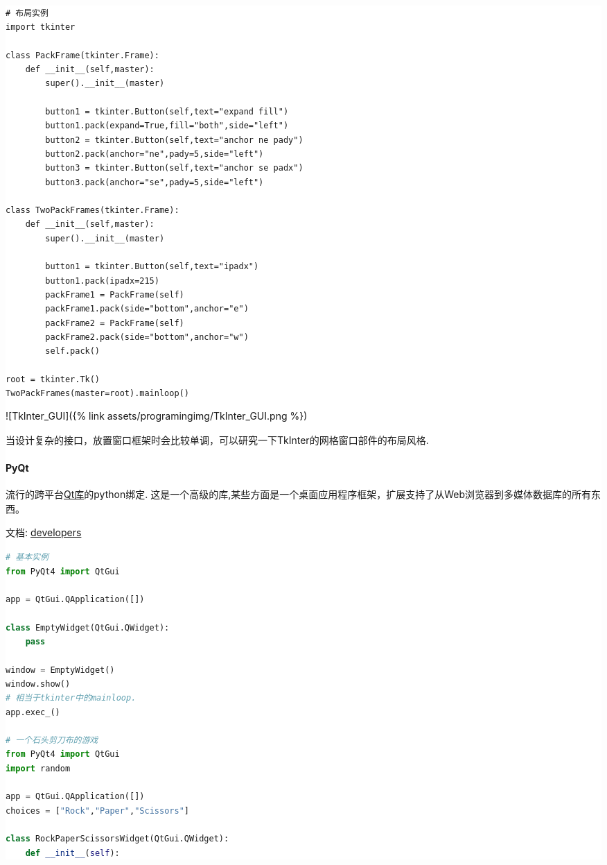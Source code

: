 ```pypthon
# 布局实例
import tkinter

class PackFrame(tkinter.Frame):
    def __init__(self,master):
        super().__init__(master)

        button1 = tkinter.Button(self,text="expand fill")
        button1.pack(expand=True,fill="both",side="left")
        button2 = tkinter.Button(self,text="anchor ne pady")
        button2.pack(anchor="ne",pady=5,side="left")
        button3 = tkinter.Button(self,text="anchor se padx")
        button3.pack(anchor="se",pady=5,side="left")

class TwoPackFrames(tkinter.Frame):
    def __init__(self,master):
        super().__init__(master)

        button1 = tkinter.Button(self,text="ipadx")
        button1.pack(ipadx=215)
        packFrame1 = PackFrame(self)
        packFrame1.pack(side="bottom",anchor="e")
        packFrame2 = PackFrame(self)
        packFrame2.pack(side="bottom",anchor="w")
        self.pack()

root = tkinter.Tk()
TwoPackFrames(master=root).mainloop()
```

![TkInter_GUI]({% link assets/programingimg/TkInter_GUI.png %})

当设计复杂的接口，放置窗口框架时会比较单调，可以研究一下TkInter的网格窗口部件的布局风格.

<span id="PyQt"></span>

#### PyQt

流行的跨平台[Qt库](https://www.qt.io/cn/)的python绑定. 这是一个高级的库,某些方面是一个桌面应用程序框架，扩展支持了从Web浏览器到多媒体数据库的所有东西。

文档: [developers](https://www.qt.io/cn/developers/)

```python
# 基本实例
from PyQt4 import QtGui

app = QtGui.QApplication([])

class EmptyWidget(QtGui.QWidget):
    pass

window = EmptyWidget()
window.show()
# 相当于tkinter中的mainloop.
app.exec_()

# 一个石头剪刀布的游戏
from PyQt4 import QtGui
import random

app = QtGui.QApplication([])
choices = ["Rock","Paper","Scissors"]

class RockPaperScissorsWidget(QtGui.QWidget):
    def __init__(self):
```